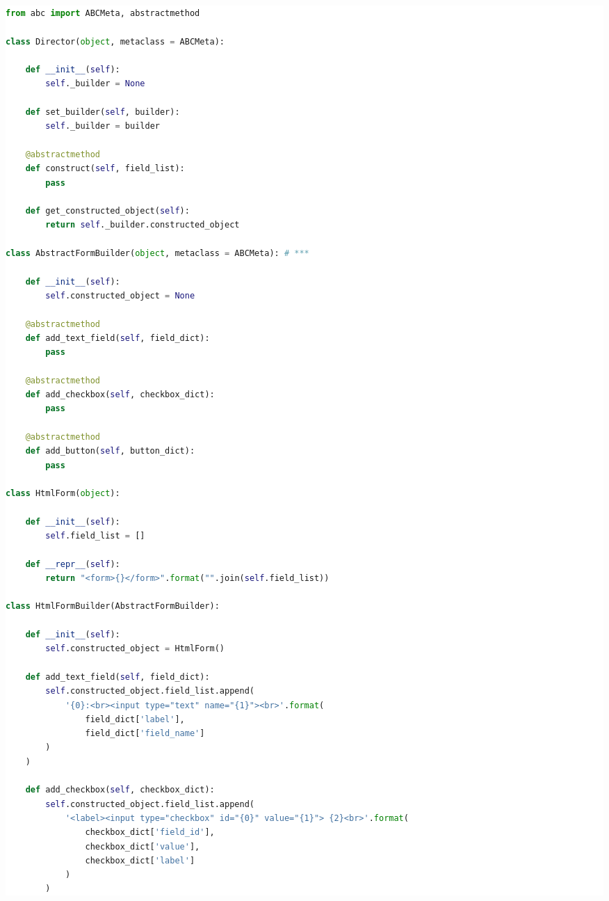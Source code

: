 ``` python
from abc import ABCMeta, abstractmethod

class Director(object, metaclass = ABCMeta): 

    def __init__(self):
        self._builder = None

    def set_builder(self, builder):
        self._builder = builder

    @abstractmethod
    def construct(self, field_list): 
        pass

    def get_constructed_object(self): 
        return self._builder.constructed_object

class AbstractFormBuilder(object, metaclass = ABCMeta): # ***

    def __init__(self):
        self.constructed_object = None

    @abstractmethod
    def add_text_field(self, field_dict): 
        pass

    @abstractmethod
    def add_checkbox(self, checkbox_dict):
        pass

    @abstractmethod
    def add_button(self, button_dict):
        pass

class HtmlForm(object):

    def __init__(self):
        self.field_list = []

    def __repr__(self):
        return "<form>{}</form>".format("".join(self.field_list))

class HtmlFormBuilder(AbstractFormBuilder): 

    def __init__(self):
        self.constructed_object = HtmlForm()

    def add_text_field(self, field_dict): 
        self.constructed_object.field_list.append(
            '{0}:<br><input type="text" name="{1}"><br>'.format(
                field_dict['label'],
                field_dict['field_name']
        )
    )

    def add_checkbox(self, checkbox_dict):
        self.constructed_object.field_list.append(
            '<label><input type="checkbox" id="{0}" value="{1}"> {2}<br>'.format(
                checkbox_dict['field_id'],
                checkbox_dict['value'],
                checkbox_dict['label']
            )
        )
```